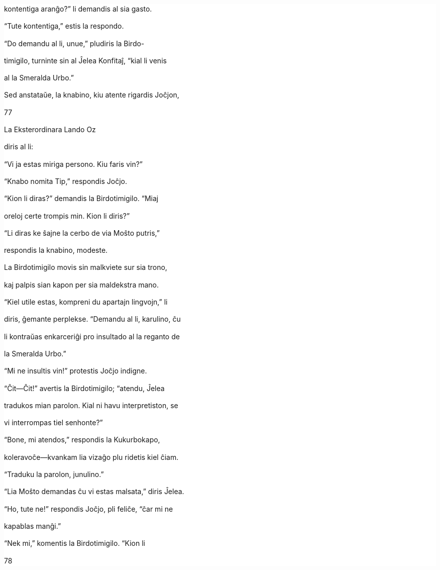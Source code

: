 kontentiga aranĝo?” li demandis al sia gasto. 

“Tute kontentiga,” estis la respondo. 

“Do demandu al li, unue,” pludiris la Birdo-

timigilo, turninte sin al Ĵelea Konfitaĵ, “kial li venis

al la Smeralda Urbo.” 

Sed anstataŭe, la knabino, kiu atente rigardis Joĉjon, 

77

La Eksterordinara Lando Oz

diris al li:

“Vi ja estas miriga persono. Kiu faris vin?” 

“Knabo nomita Tip,” respondis Joĉjo. 

“Kion li diras?” demandis la Birdotimigilo. “Miaj

oreloj certe trompis min. Kion li diris?” 

“Li diras ke ŝajne la cerbo de via Moŝto putris,” 

respondis la knabino, modeste. 

La Birdotimigilo movis sin malkviete sur sia trono, 

kaj palpis sian kapon per sia maldekstra mano. 

“Kiel utile estas, kompreni du apartajn lingvojn,” li

diris, ĝemante perplekse. “Demandu al li, karulino, ĉu

li kontraŭas enkarceriĝi pro insultado al la reganto de

la Smeralda Urbo.” 

“Mi ne insultis vin\!” protestis Joĉjo indigne. 

“Ĉit—Ĉit\!” avertis la Birdotimigilo; “atendu, Ĵelea

tradukos mian parolon. Kial ni havu interpretiston, se

vi interrompas tiel senhonte?” 

“Bone, mi atendos,” respondis la Kukurbokapo, 

koleravoĉe—kvankam lia vizaĝo plu ridetis kiel ĉiam. 

“Traduku la parolon, junulino.” 

“Lia Moŝto demandas ĉu vi estas malsata,” diris Ĵelea. 

“Ho, tute ne\!” respondis Joĉjo, pli feliĉe, “ĉar mi ne

kapablas manĝi.” 

“Nek mi,” komentis la Birdotimigilo. “Kion li

78
